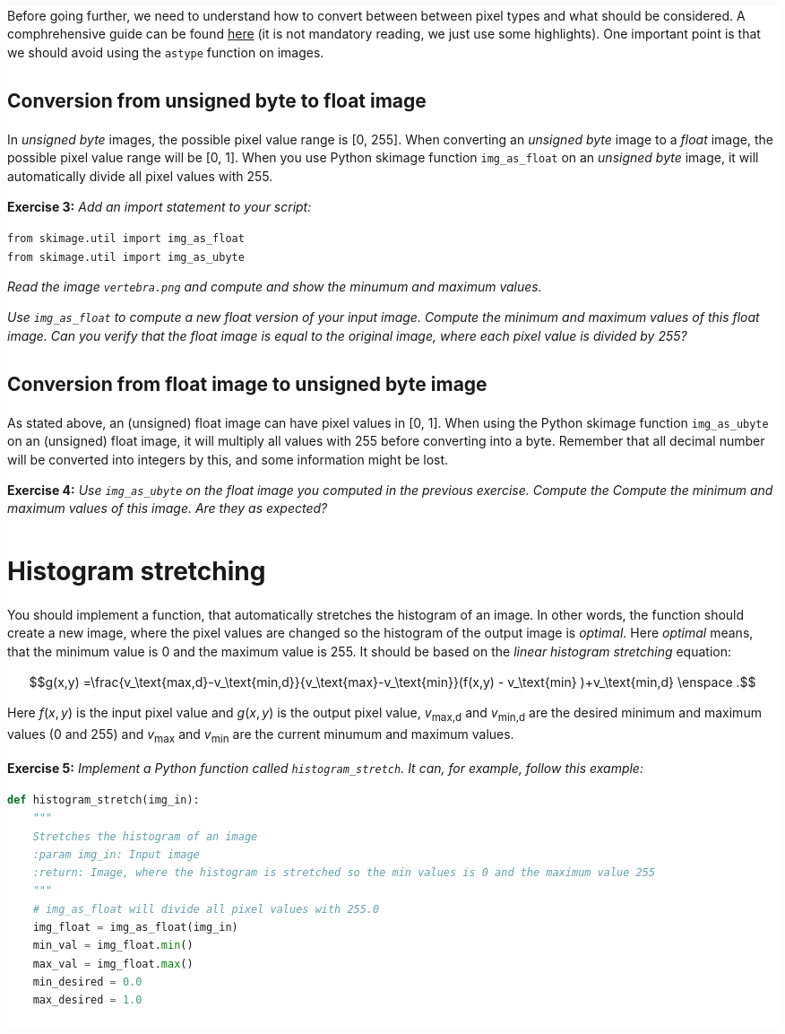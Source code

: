 Before going further, we need to understand how to convert between between pixel types and what should be considered. A comphrehensive guide can be found [here](https://scikit-image.org/docs/stable/user_guide/data_types.html) (it is not mandatory reading, we just use some highlights). One important point is that we should avoid using the `astype` function on images. 

## Conversion from unsigned byte to float image

In *unsigned byte* images, the possible pixel value range is [0, 255]. When converting an *unsigned byte* image to a *float* image, the possible pixel value range will be [0, 1]. When you use Python skimage function `img_as_float` on an *unsigned byte* image, it will automatically divide all pixel values with 255.

**Exercise 3:** *Add an import statement to your script:*
```
from skimage.util import img_as_float
from skimage.util import img_as_ubyte
```

*Read the image `vertebra.png` and compute and show the minumum and maximum values.*

*Use `img_as_float` to compute a new float version of your input image. Compute the minimum and maximum values of this float image. Can you verify that the float image is equal to the original image, where each pixel value is divided by 255?*

## Conversion from float image to unsigned byte image

As stated above, an (unsigned) float image can have pixel values in [0, 1]. When using the Python skimage function `img_as_ubyte` on an (unsigned) float image, it will multiply all values with 255 before converting into a byte. Remember that all decimal number will be converted into integers by this, and some information might be lost.

**Exercise 4:** *Use `img_as_ubyte` on the float image you computed in the previous exercise. Compute the Compute the minimum and maximum values of this image. Are they as expected?*


# Histogram stretching

You should implement a function, that automatically stretches the histogram of an image. In other words, the function should create a new image, where the pixel values are changed so the histogram of the output image is *optimal*. Here *optimal* means, that the minimum value is 0 and the maximum value is 255. It should be based on the *linear histogram stretching* equation:

$$g(x,y) =\frac{v_\text{max,d}-v_\text{min,d}}{v_\text{max}-v_\text{min}}(f(x,y) - v_\text{min} )+v_\text{min,d} \enspace .$$

Here $f(x,y)$ is the input pixel value and  $g(x,y)$ is the output pixel value, $v_\text{max,d}$ and $v_\text{min,d}$ are the desired minimum and maximum values (0 and 255) and  $v_\text{max}$ and $v_\text{min}$ are the current minumum and maximum values.

**Exercise 5:** *Implement a Python function called `histogram_stretch`. It can, for example, follow this example:*

```python
def histogram_stretch(img_in):
    """
    Stretches the histogram of an image 
    :param img_in: Input image
    :return: Image, where the histogram is stretched so the min values is 0 and the maximum value 255
    """
    # img_as_float will divide all pixel values with 255.0
    img_float = img_as_float(img_in)
    min_val = img_float.min()
    max_val = img_float.max()
    min_desired = 0.0
    max_desired = 1.0
	
```